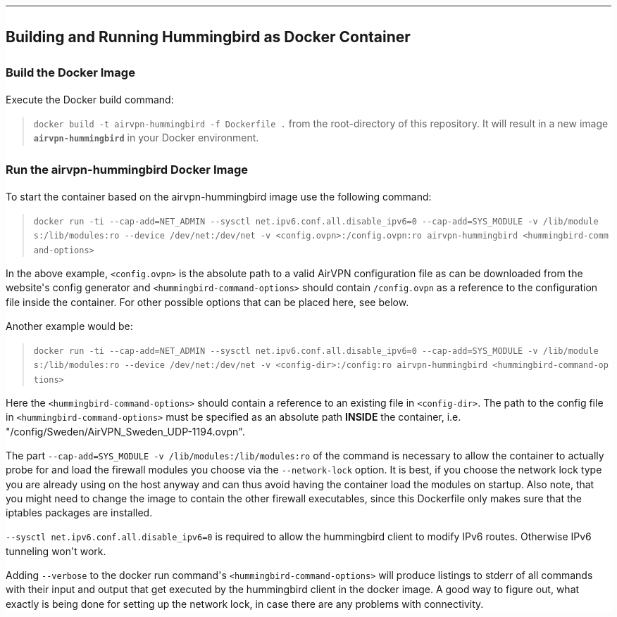 
-------------------------------------------------------------------------------

## Building and Running Hummingbird as Docker Container

### Build the Docker Image

Execute the Docker build command:

>`docker build -t airvpn-hummingbird -f Dockerfile .`
from the root-directory of this repository. It will result in a new image
**`airvpn-hummingbird`** in your Docker environment.

### Run the airvpn-hummingbird Docker Image

To start the container based on the airvpn-hummingbird image use the following command:

>`docker run -ti --cap-add=NET_ADMIN --sysctl net.ipv6.conf.all.disable_ipv6=0 --cap-add=SYS_MODULE -v /lib/modules:/lib/modules:ro --device /dev/net:/dev/net -v <config.ovpn>:/config.ovpn:ro airvpn-hummingbird <hummingbird-command-options>`

In the above example, `<config.ovpn>` is the absolute path to a valid AirVPN configuration file as can be downloaded from the
website's config generator and `<hummingbird-command-options>` should contain `/config.ovpn` as a reference to the configuration
file inside the container. For other possible options that can be placed here, see below.

Another example would be:

>`docker run -ti --cap-add=NET_ADMIN --sysctl net.ipv6.conf.all.disable_ipv6=0 --cap-add=SYS_MODULE -v /lib/modules:/lib/modules:ro --device /dev/net:/dev/net -v <config-dir>:/config:ro airvpn-hummingbird <hummingbird-command-options>`

Here the `<hummingbird-command-options>` should contain a reference to an existing file in `<config-dir>`. The path to
the config file in `<hummingbird-command-options>` must be specified as an absolute path **INSIDE** the container, i.e. "/config/Sweden/AirVPN_Sweden_UDP-1194.ovpn".

The part `--cap-add=SYS_MODULE -v /lib/modules:/lib/modules:ro` of the command is necessary to allow the container to actually
probe for and load the firewall modules you choose via the `--network-lock` option.
It is best, if you choose the network lock type you are already using on the host anyway and can thus avoid having the container
load the modules on startup. Also note, that you might need to change the image to contain the other firewall executables, since
this Dockerfile only makes sure that the iptables packages are installed.

`--sysctl net.ipv6.conf.all.disable_ipv6=0` is required to allow the hummingbird client to modify IPv6 routes. Otherwise IPv6 tunneling won't work.

Adding `--verbose` to the docker run command's `<hummingbird-command-options>` will produce listings to stderr of all
commands with their input and output that get executed by the hummingbird client in the docker image. A good way to figure
out, what exactly is being done for setting up the network lock, in case there are any problems with connectivity.
  